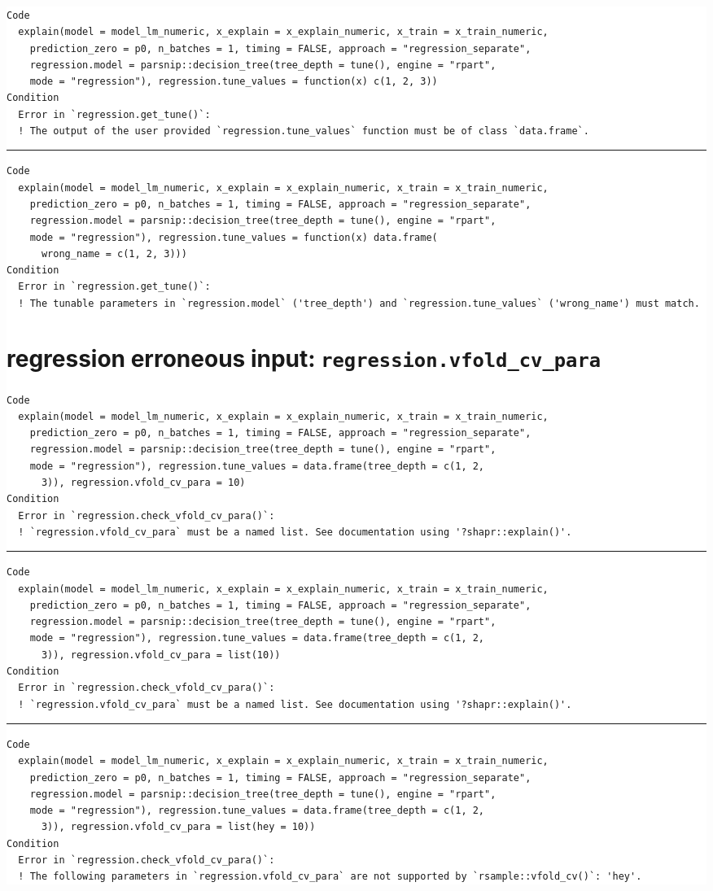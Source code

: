 
    Code
      explain(model = model_lm_numeric, x_explain = x_explain_numeric, x_train = x_train_numeric,
        prediction_zero = p0, n_batches = 1, timing = FALSE, approach = "regression_separate",
        regression.model = parsnip::decision_tree(tree_depth = tune(), engine = "rpart",
        mode = "regression"), regression.tune_values = function(x) c(1, 2, 3))
    Condition
      Error in `regression.get_tune()`:
      ! The output of the user provided `regression.tune_values` function must be of class `data.frame`.

---

    Code
      explain(model = model_lm_numeric, x_explain = x_explain_numeric, x_train = x_train_numeric,
        prediction_zero = p0, n_batches = 1, timing = FALSE, approach = "regression_separate",
        regression.model = parsnip::decision_tree(tree_depth = tune(), engine = "rpart",
        mode = "regression"), regression.tune_values = function(x) data.frame(
          wrong_name = c(1, 2, 3)))
    Condition
      Error in `regression.get_tune()`:
      ! The tunable parameters in `regression.model` ('tree_depth') and `regression.tune_values` ('wrong_name') must match.

# regression erroneous input: `regression.vfold_cv_para`

    Code
      explain(model = model_lm_numeric, x_explain = x_explain_numeric, x_train = x_train_numeric,
        prediction_zero = p0, n_batches = 1, timing = FALSE, approach = "regression_separate",
        regression.model = parsnip::decision_tree(tree_depth = tune(), engine = "rpart",
        mode = "regression"), regression.tune_values = data.frame(tree_depth = c(1, 2,
          3)), regression.vfold_cv_para = 10)
    Condition
      Error in `regression.check_vfold_cv_para()`:
      ! `regression.vfold_cv_para` must be a named list. See documentation using '?shapr::explain()'.

---

    Code
      explain(model = model_lm_numeric, x_explain = x_explain_numeric, x_train = x_train_numeric,
        prediction_zero = p0, n_batches = 1, timing = FALSE, approach = "regression_separate",
        regression.model = parsnip::decision_tree(tree_depth = tune(), engine = "rpart",
        mode = "regression"), regression.tune_values = data.frame(tree_depth = c(1, 2,
          3)), regression.vfold_cv_para = list(10))
    Condition
      Error in `regression.check_vfold_cv_para()`:
      ! `regression.vfold_cv_para` must be a named list. See documentation using '?shapr::explain()'.

---

    Code
      explain(model = model_lm_numeric, x_explain = x_explain_numeric, x_train = x_train_numeric,
        prediction_zero = p0, n_batches = 1, timing = FALSE, approach = "regression_separate",
        regression.model = parsnip::decision_tree(tree_depth = tune(), engine = "rpart",
        mode = "regression"), regression.tune_values = data.frame(tree_depth = c(1, 2,
          3)), regression.vfold_cv_para = list(hey = 10))
    Condition
      Error in `regression.check_vfold_cv_para()`:
      ! The following parameters in `regression.vfold_cv_para` are not supported by `rsample::vfold_cv()`: 'hey'.
